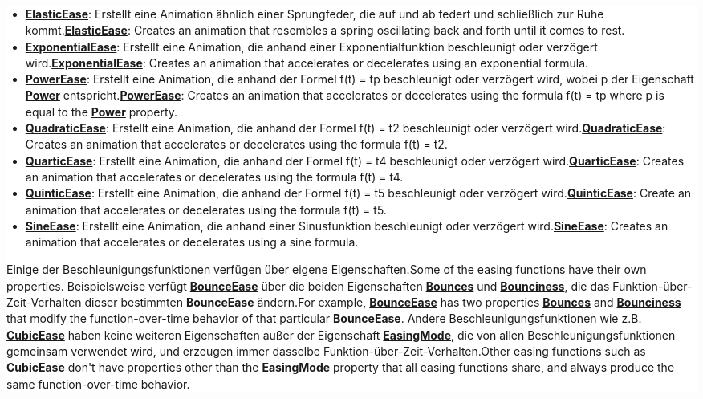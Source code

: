 -   <span data-ttu-id="0b853-192">[**ElasticEase**](https://msdn.microsoft.com/library/windows/apps/BR210282): Erstellt eine Animation ähnlich einer Sprungfeder, die auf und ab federt und schließlich zur Ruhe kommt.</span><span class="sxs-lookup"><span data-stu-id="0b853-192">[**ElasticEase**](https://msdn.microsoft.com/library/windows/apps/BR210282): Creates an animation that resembles a spring oscillating back and forth until it comes to rest.</span></span>
-   <span data-ttu-id="0b853-193">[**ExponentialEase**](https://msdn.microsoft.com/library/windows/apps/BR210294): Erstellt eine Animation, die anhand einer Exponentialfunktion beschleunigt oder verzögert wird.</span><span class="sxs-lookup"><span data-stu-id="0b853-193">[**ExponentialEase**](https://msdn.microsoft.com/library/windows/apps/BR210294): Creates an animation that accelerates or decelerates using an exponential formula.</span></span>
-   <span data-ttu-id="0b853-194">[**PowerEase**](https://msdn.microsoft.com/library/windows/apps/BR210399): Erstellt eine Animation, die anhand der Formel f(t) = tp beschleunigt oder verzögert wird, wobei p der Eigenschaft [**Power**](https://msdn.microsoft.com/library/windows/apps/windows.ui.xaml.media.animation.powerease.power) entspricht.</span><span class="sxs-lookup"><span data-stu-id="0b853-194">[**PowerEase**](https://msdn.microsoft.com/library/windows/apps/BR210399): Creates an animation that accelerates or decelerates using the formula f(t) = tp where p is equal to the [**Power**](https://msdn.microsoft.com/library/windows/apps/windows.ui.xaml.media.animation.powerease.power) property.</span></span>
-   <span data-ttu-id="0b853-195">[**QuadraticEase**](https://msdn.microsoft.com/library/windows/apps/BR210403): Erstellt eine Animation, die anhand der Formel f(t) = t2 beschleunigt oder verzögert wird.</span><span class="sxs-lookup"><span data-stu-id="0b853-195">[**QuadraticEase**](https://msdn.microsoft.com/library/windows/apps/BR210403): Creates an animation that accelerates or decelerates using the formula f(t) = t2.</span></span>
-   <span data-ttu-id="0b853-196">[**QuarticEase**](https://msdn.microsoft.com/library/windows/apps/BR210405): Erstellt eine Animation, die anhand der Formel f(t) = t4 beschleunigt oder verzögert wird.</span><span class="sxs-lookup"><span data-stu-id="0b853-196">[**QuarticEase**](https://msdn.microsoft.com/library/windows/apps/BR210405): Creates an animation that accelerates or decelerates using the formula f(t) = t4.</span></span>
-   <span data-ttu-id="0b853-197">[**QuinticEase**](https://msdn.microsoft.com/library/windows/apps/BR210407): Erstellt eine Animation, die anhand der Formel f(t) = t5 beschleunigt oder verzögert wird.</span><span class="sxs-lookup"><span data-stu-id="0b853-197">[**QuinticEase**](https://msdn.microsoft.com/library/windows/apps/BR210407): Create an animation that accelerates or decelerates using the formula f(t) = t5.</span></span>
-   <span data-ttu-id="0b853-198">[**SineEase**](https://msdn.microsoft.com/library/windows/apps/BR210439): Erstellt eine Animation, die anhand einer Sinusfunktion beschleunigt oder verzögert wird.</span><span class="sxs-lookup"><span data-stu-id="0b853-198">[**SineEase**](https://msdn.microsoft.com/library/windows/apps/BR210439): Creates an animation that accelerates or decelerates using a sine formula.</span></span>

<span data-ttu-id="0b853-199">Einige der Beschleunigungsfunktionen verfügen über eigene Eigenschaften.</span><span class="sxs-lookup"><span data-stu-id="0b853-199">Some of the easing functions have their own properties.</span></span> <span data-ttu-id="0b853-200">Beispielsweise verfügt [**BounceEase**](https://msdn.microsoft.com/library/windows/apps/BR243057) über die beiden Eigenschaften [**Bounces**](https://msdn.microsoft.com/library/windows/apps/windows.ui.xaml.media.animation.bounceease.bounces.aspx) und [**Bounciness**](https://msdn.microsoft.com/library/windows/apps/windows.ui.xaml.media.animation.bounceease.bounciness.aspx), die das Funktion-über-Zeit-Verhalten dieser bestimmten **BounceEase** ändern.</span><span class="sxs-lookup"><span data-stu-id="0b853-200">For example, [**BounceEase**](https://msdn.microsoft.com/library/windows/apps/BR243057) has two properties [**Bounces**](https://msdn.microsoft.com/library/windows/apps/windows.ui.xaml.media.animation.bounceease.bounces.aspx) and [**Bounciness**](https://msdn.microsoft.com/library/windows/apps/windows.ui.xaml.media.animation.bounceease.bounciness.aspx) that modify the function-over-time behavior of that particular **BounceEase**.</span></span> <span data-ttu-id="0b853-201">Andere Beschleunigungsfunktionen wie z.B. [**CubicEase**](https://msdn.microsoft.com/library/windows/apps/BR243126) haben keine weiteren Eigenschaften außer der Eigenschaft [**EasingMode**](https://msdn.microsoft.com/library/windows/apps/BR210275), die von allen Beschleunigungsfunktionen gemeinsam verwendet wird, und erzeugen immer dasselbe Funktion-über-Zeit-Verhalten.</span><span class="sxs-lookup"><span data-stu-id="0b853-201">Other easing functions such as [**CubicEase**](https://msdn.microsoft.com/library/windows/apps/BR243126) don't have properties other than the [**EasingMode**](https://msdn.microsoft.com/library/windows/apps/BR210275) property that all easing functions share, and always produce the same function-over-time behavior.</span></span>

